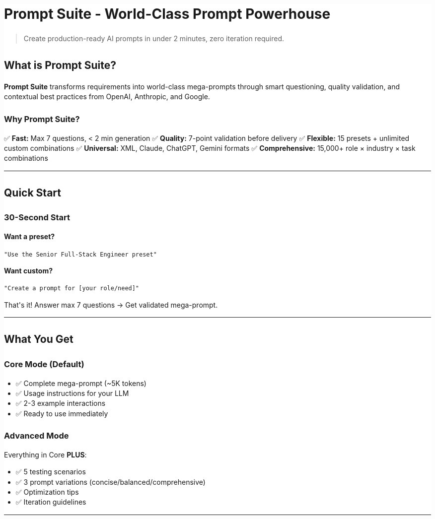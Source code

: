 # Prompt Suite - World-Class Prompt Powerhouse

> Create production-ready AI prompts in under 2 minutes, zero iteration required.

## What is Prompt Suite?

**Prompt Suite** transforms requirements into world-class mega-prompts through smart questioning, quality validation, and contextual best practices from OpenAI, Anthropic, and Google.

### Why Prompt Suite?

✅ **Fast:** Max 7 questions, < 2 min generation
✅ **Quality:** 7-point validation before delivery
✅ **Flexible:** 15 presets + unlimited custom combinations
✅ **Universal:** XML, Claude, ChatGPT, Gemini formats
✅ **Comprehensive:** 15,000+ role × industry × task combinations

---

## Quick Start

### 30-Second Start

**Want a preset?**
```
"Use the Senior Full-Stack Engineer preset"
```

**Want custom?**
```
"Create a prompt for [your role/need]"
```

That's it! Answer max 7 questions → Get validated mega-prompt.

---

## What You Get

### Core Mode (Default)
- ✅ Complete mega-prompt (~5K tokens)
- ✅ Usage instructions for your LLM
- ✅ 2-3 example interactions
- ✅ Ready to use immediately

### Advanced Mode
Everything in Core **PLUS**:
- ✅ 5 testing scenarios
- ✅ 3 prompt variations (concise/balanced/comprehensive)
- ✅ Optimization tips
- ✅ Iteration guidelines

---